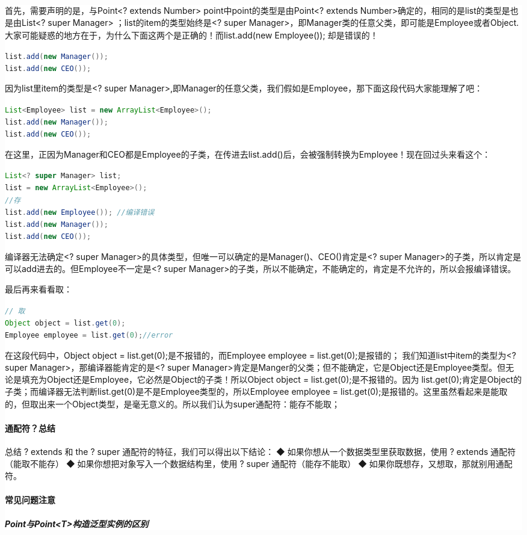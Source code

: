 首先，需要声明的是，与Point<? extends Number> point中point的类型是由Point<? extends Number>确定的，相同的是list的类型是也是由List<? super Manager> ；list的item的类型始终是<? super Manager>，即Manager类的任意父类，即可能是Employee或者Object.大家可能疑惑的地方在于，为什么下面这两个是正确的！而list.add(new Employee()); 却是错误的！

```java
list.add(new Manager());
list.add(new CEO());
```

因为list里item的类型是<? super Manager>,即Manager的任意父类，我们假如是Employee，那下面这段代码大家能理解了吧：

```java
List<Employee> list = new ArrayList<Employee>();
list.add(new Manager());
list.add(new CEO());
```

在这里，正因为Manager和CEO都是Employee的子类，在传进去list.add()后，会被强制转换为Employee！现在回过头来看这个：

```java
List<? super Manager> list;
list = new ArrayList<Employee>();
//存
list.add(new Employee()); //编译错误
list.add(new Manager());
list.add(new CEO());
```

编译器无法确定<? super Manager>的具体类型，但唯一可以确定的是Manager()、CEO()肯定是<? super Manager>的子类，所以肯定是可以add进去的。但Employee不一定是<? super Manager>的子类，所以不能确定，不能确定的，肯定是不允许的，所以会报编译错误。

最后再来看看取：

```java
// 取
Object object = list.get(0);
Employee employee = list.get(0);//error
```

在这段代码中，Object object = list.get(0);是不报错的，而Employee employee = list.get(0);是报错的；
我们知道list中item的类型为<? super Manager>，那编译器能肯定的是<? super Manager>肯定是Manger的父类；但不能确定，它是Object还是Employee类型。但无论是填充为Object还是Employee，它必然是Object的子类！所以Object object = list.get(0);是不报错的。因为 list.get(0);肯定是Object的子类；而编译器无法判断list.get(0)是不是Employee类型的，所以Employee employee = list.get(0);是报错的。这里虽然看起来是能取的，但取出来一个Object类型，是毫无意义的。所以我们认为super通配符：能存不能取；



#### 通配符？总结
总结 ? extends 和 the ? super 通配符的特征，我们可以得出以下结论：
◆ 如果你想从一个数据类型里获取数据，使用 ? extends 通配符（能取不能存）
◆ 如果你想把对象写入一个数据结构里，使用 ? super 通配符（能存不能取）
◆ 如果你既想存，又想取，那就别用通配符。



#### 常见问题注意

##### Point与Point\<T\>构造泛型实例的区别
